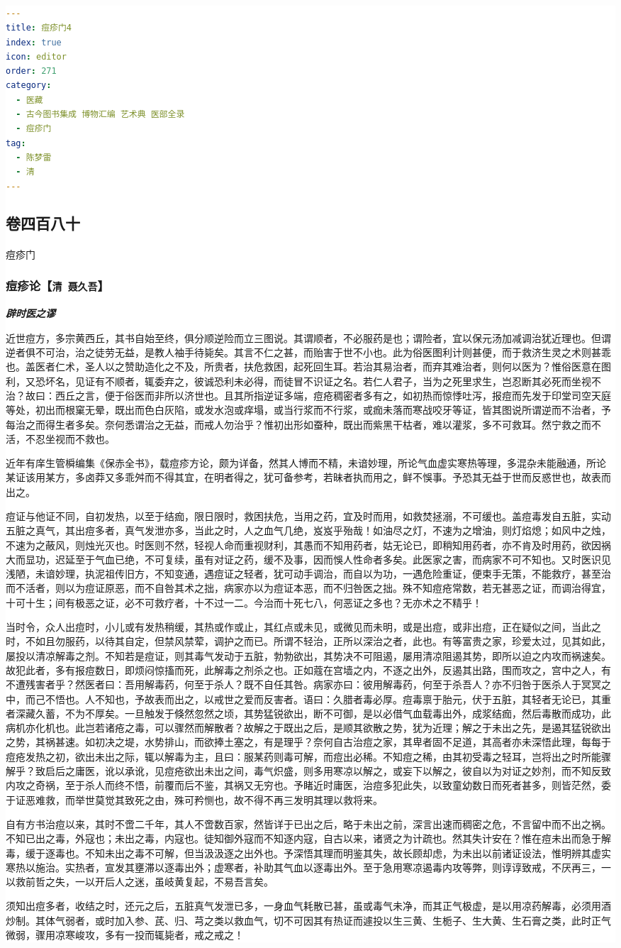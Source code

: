 ```yaml
---
title: 痘疹门4
index: true
icon: editor
order: 271
category:
  - 医藏
  - 古今图书集成 博物汇编 艺术典 医部全录
  - 痘疹门
tag:
  - 陈梦雷
  - 清
---
```


## 卷四百八十  

痘疹门  

### 痘疹论【`清 聂久吾`】  

***辟时医之谬***  

近世痘方，多宗黄西丘，其书自始至终，俱分顺逆险而立三图说。其谓顺者，不必服药是也；谓险者，宜以保元汤加减调治犹近理也。但谓逆者俱不可治，治之徒劳无益，是教人袖手待毙矣。其言不仁之甚，而贻害于世不小也。此为俗医图利计则甚便，而于救济生灵之术则甚乖也。盖医者仁术，圣人以之赞助造化之不及，所贵者，扶危救困，起死回生耳。若治其易治者，而弃其难治者，则何以医为？惟俗医意在图利，又恐坏名，见证有不顺者，辄委弃之，彼诚恐利未必得，而徒冒不识证之名。若仁人君子，当为之死里求生，岂忍断其必死而坐视不治？故曰：西丘之言，便于俗医而非所以济世也。且其所指逆证多端，痘疮稠密者多有之，如初热而惊悸吐泻，报痘而先发于印堂司空天庭等处，初出而根窠无晕，既出而色白灰陷，或发水泡或痒塌，或当行浆而不行浆，或痂未落而寒战咬牙等证，皆其图说所谓逆而不治者，予每治之而得生者多矣。奈何悉谓治之无益，而戒人勿治乎？惟初出形如蚕种，既出而紫黑干枯者，难以灌浆，多不可救耳。然宁救之而不活，不忍坐视而不救也。  

近年有庠生管橓编集《保赤全书》，载痘疹方论，颇为详备，然其人博而不精，未谙妙理，所论气血虚实寒热等理，多混杂未能融通，所论某证该用某方，多卤莽又多乖舛而不得其宜，在明者得之，犹可备参考，若昧者执而用之，鲜不悞事。予恐其无益于世而反惑世也，故表而出之。  

痘证与他证不同，自初发热，以至于结痂，限日限时，救困扶危，当用之药，宜及时而用，如救焚拯溺，不可缓也。盖痘毒发自五脏，实动五脏之真气，其出痘多者，真气发泄亦多，当此之时，人之血气几绝，岌岌乎殆哉！如油尽之灯，不速为之增油，则灯焰熄；如风中之烛，不速为之蔽风，则烛光灭也。时医则不然，轻视人命而重视财利，其愚而不知用药者，姑无论已，即稍知用药者，亦不肯及时用药，欲因祸大而显功，迟延至于气血已绝，不可复续，虽有对证之药，缓不及事，因而悞人性命者多矣。此医家之害，而病家不可不知也。又时医识见浅陋，未谙妙理，执泥祖传旧方，不知变通，遇痘证之轻者，犹可动手调治，而自以为功，一遇危险重证，便束手无策，不能救疗，甚至治而不活者，则以为痘证原恶，而不自咎其术之拙，病家亦以为痘证本恶，而不归咎医之拙。殊不知痘疮常数，若无甚恶之证，而调治得宜，十可十生；间有极恶之证，必不可救疗者，十不过一二。今治而十死七八，何恶证之多也？无亦术之不精乎！  

当时令，众人出痘时，小儿或有发热稍缓，其热或作或止，其红点或未见，或微见而未明，或是出痘，或非出痘，正在疑似之间，当此之时，不如且勿服药，以待其自定，但禁风禁荤，调护之而已。所谓不轻治，正所以深治之者，此也。有等富贵之家，珍爱太过，见其如此，屡投以清凉解毒之剂。不知若是痘证，则其毒气发动于五脏，勃勃欲出，其势决不可阻遏，屡用清凉阻遏其势，即所以迫之内攻而祸速矣。故犯此者，多有报痘数日，即烦闷惊搐而死，此解毒之剂杀之也。正如蔻在宫墙之内，不逐之出外，反遏其出路，围而攻之，宫中之人，有不遭残害者乎？然医者曰：吾用解毒药，何至于杀人？既不自任其咎。病家亦曰：彼用解毒药，何至于杀吾人？亦不归咎于医杀人于冥冥之中，而己不悟也。人不知也，予故表而出之，以戒世之爱而反害者。语曰：久腊者毒必厚。痘毒禀于胎元，伏于五脏，其轻者无论已，其重者深藏久蓄，不为不厚矣。一旦触发于倏然忽然之顷，其势猛锐欲出，断不可御，是以必借气血载毒出外，成浆结痂，然后毒散而成功，此病机亦化机也。此岂若诸疮之毒，可以骤然而解散者？故解之于既出之后，是顺其欲散之势，犹为近理；解之于未出之先，是遏其猛锐欲出之势，其祸甚速。如初决之堤，水势排山，而欲捧土塞之，有是理乎？奈何自古治痘之家，其卑者固不足道，其高者亦未深悟此理，每每于痘疮发热之初，欲出未出之际，辄以解毒为主，且曰：服某药则毒可解，而痘出必稀。不知痘之稀，由其初受毒之轻耳，岂将出之时所能骤解乎？致启后之庸医，讹以承讹，见痘疮欲出未出之间，毒气炽盛，则多用寒凉以解之，或妄下以解之，彼自以为对证之妙剂，而不知反致内攻之奇祸，至于杀人而终不悟，前覆而后不鉴，其祸又无穷也。予睹近时庸医，治痘多犯此失，以致童幼数日而死者甚多，则皆茫然，委于证恶难救，而举世莫觉其致死之由，殊可矜恻也，故不得不再三发明其理以救将来。  

自有方书治痘以来，其时不啻二千年，其人不啻数百家，然皆详于已出之后，略于未出之前，深言出速而稠密之危，不言留中而不出之祸。不知已出之毒，外寇也；未出之毒，内寇也。徒知御外寇而不知逐内寇，自古以来，诸贤之为计疏也。然其失计安在？惟在痘未出而急于解毒，缓于逐毒也。不知未出之毒不可解，但当汲汲逐之出外也。予深悟其理而明鉴其失，故长顾却虑，为未出以前诸证设法，惟明辨其虚实寒热以施治。实热者，宣发其壅滞以逐毒出外；虚寒者，补助其气血以逐毒出外。至于急用寒凉遏毒内攻等弊，则谆谆致戒，不厌再三，一以救前哲之失，一以开后人之迷，虽岐黄复起，不易吾言矣。  

须知出痘多者，收结之时，还元之后，五脏真气发泄已多，一身血气耗散已甚，虽或毒气未净，而其正气极虚，是以用凉药解毒，必须用酒炒制。其体气弱者，或时加入参、芪、归、芎之类以救血气，切不可因其有热证而遽投以生三黄、生栀子、生大黄、生石膏之类，此时正气微弱，骤用凉寒峻攻，多有一投而辄毙者，戒之戒之！  
